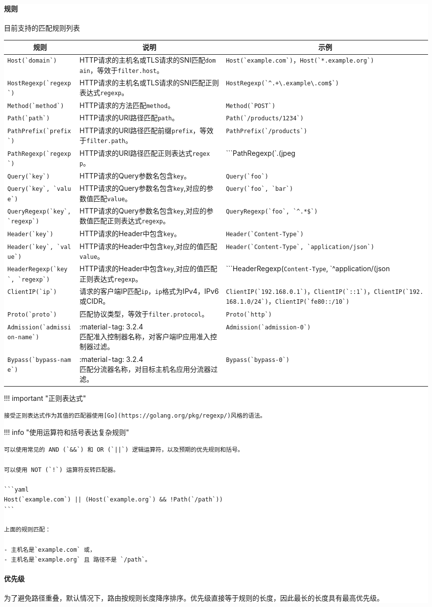 #### 规则

目前支持的匹配规则列表

| 规则                                    | 说明                                                                 | 示例                                                |
| ----------------------------------------| ---------------------------------------------------------------------| --------------------------------------------------- |
| ```Host(`domain`)```                    | HTTP请求的主机名或TLS请求的SNI匹配`domain`，等效于`filter.host`。       | ```Host(`example.com`)```，```Host(`*.example.org`)```      |
| ```HostRegexp(`regexp`)```              | HTTP请求的主机名或TLS请求的SNI匹配正则表达式`regexp`。                  | ```HostRegexp(`^.+\.example\.com$`)```                  |
| ```Method(`method`)```                  | HTTP请求的方法匹配`method`。                                          | ```Method(`POST`)```                                          |
| ```Path(`path`)```                      | HTTP请求的URI路径匹配`path`。                                          | ```Path(`/products/1234`)```                                        |
| ```PathPrefix(`prefix`)```              | HTTP请求的URI路径匹配前缀`prefix`，等效于`filter.path`。               | ```PathPrefix(`/products`)```                                   |
| ```PathRegexp(`regexp`)```              | HTTP请求的URI路径匹配正则表达式`regexp`。                              | ```PathRegexp(`\.(jpeg|jpg|png)$`)```                               |
| ```Query(`key`)```                      | HTTP请求的Query参数名包含`key`。                                       | ```Query(`foo`)```                |
| ```Query(`key`, `value`)```             | HTTP请求的Query参数名包含`key`,对应的参数值匹配`value`。                 | ```Query(`foo`, `bar`)```                |
| ```QueryRegexp(`key`, `regexp`)```      | HTTP请求的Query参数名包含`key`,对应的参数值匹配正则表达式`regexp`。       | ```QueryRegexp(`foo`, `^.*$`)```      |
| ```Header(`key`)```                     | HTTP请求的Header中包含`key`。                                          | ```Header(`Content-Type`)```                         |
| ```Header(`key`, `value`)```            | HTTP请求的Header中包含`key`,对应的值匹配`value`。                        | ```Header(`Content-Type`, `application/json`)```                         |
| ```HeaderRegexp(`key`, `regexp`)```     | HTTP请求的Header中包含`key`,对应的值匹配正则表达式`regexp`。              | ```HeaderRegexp(`Content-Type`, `^application/(json|yaml)$`)```             |
| ```ClientIP(`ip`)```                    | 请求的客户端IP匹配`ip`，`ip`格式为IPv4，IPv6或CIDR。                     | ```ClientIP(`192.168.0.1`)```，```ClientIP(`::1`)```，```ClientIP(`192.168.1.0/24`)```，```ClientIP(`fe80::/10`)```                     |
| ```Proto(`proto`)```                    | 匹配协议类型，等效于`filter.protocol`。                                  | ```Proto(`http`)```                                 |
| ```Admission(`admission-name`)```                    | :material-tag: 3.2.4 <br/> 匹配准入控制器名称，对客户端IP应用准入控制器过滤。     | ```Admission(`admission-0`)```                                 |
| ```Bypass(`bypass-name`)```                    |  :material-tag: 3.2.4 <br/> 匹配分流器名称，对目标主机名应用分流器过滤。      | ```Bypass(`bypass-0`)```                                 |

!!! important "正则表达式"

    接受正则表达式作为其值的匹配器使用[Go](https://golang.org/pkg/regexp/)风格的语法。

!!! info "使用运算符和括号表达复杂规则"

    可以使用常见的 AND (`&&`) 和 OR (`||`) 逻辑运算符，以及预期的优先规则和括号。

    可以使用 NOT (`!`) 运算符反转匹配器。

    ```yaml
    Host(`example.com`) || (Host(`example.org`) && !Path(`/path`))
    ```

    上面的规则匹配：

    - 主机名是`example.com` 或，
    - 主机名是`example.org` 且 路径不是 `/path`。

#### 优先级

为了避免路径重叠，默认情况下，路由按规则长度降序排序。优先级直接等于规则的长度，因此最长的长度具有最高优先级。
